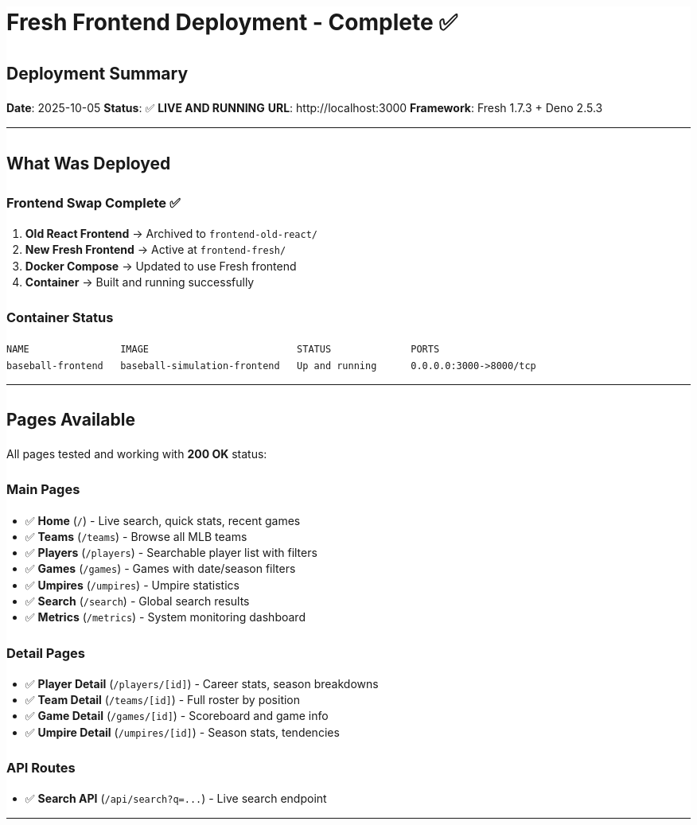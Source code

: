 # Fresh Frontend Deployment - Complete ✅

## Deployment Summary

**Date**: 2025-10-05
**Status**: ✅ **LIVE AND RUNNING**
**URL**: http://localhost:3000
**Framework**: Fresh 1.7.3 + Deno 2.5.3

---

## What Was Deployed

### Frontend Swap Complete ✅

1. **Old React Frontend** → Archived to `frontend-old-react/`
2. **New Fresh Frontend** → Active at `frontend-fresh/`
3. **Docker Compose** → Updated to use Fresh frontend
4. **Container** → Built and running successfully

### Container Status

```
NAME                IMAGE                          STATUS              PORTS
baseball-frontend   baseball-simulation-frontend   Up and running      0.0.0.0:3000->8000/tcp
```

---

## Pages Available

All pages tested and working with **200 OK** status:

### Main Pages
- ✅ **Home** (`/`) - Live search, quick stats, recent games
- ✅ **Teams** (`/teams`) - Browse all MLB teams
- ✅ **Players** (`/players`) - Searchable player list with filters
- ✅ **Games** (`/games`) - Games with date/season filters
- ✅ **Umpires** (`/umpires`) - Umpire statistics
- ✅ **Search** (`/search`) - Global search results
- ✅ **Metrics** (`/metrics`) - System monitoring dashboard

### Detail Pages
- ✅ **Player Detail** (`/players/[id]`) - Career stats, season breakdowns
- ✅ **Team Detail** (`/teams/[id]`) - Full roster by position
- ✅ **Game Detail** (`/games/[id]`) - Scoreboard and game info
- ✅ **Umpire Detail** (`/umpires/[id]`) - Season stats, tendencies

### API Routes
- ✅ **Search API** (`/api/search?q=...`) - Live search endpoint

---